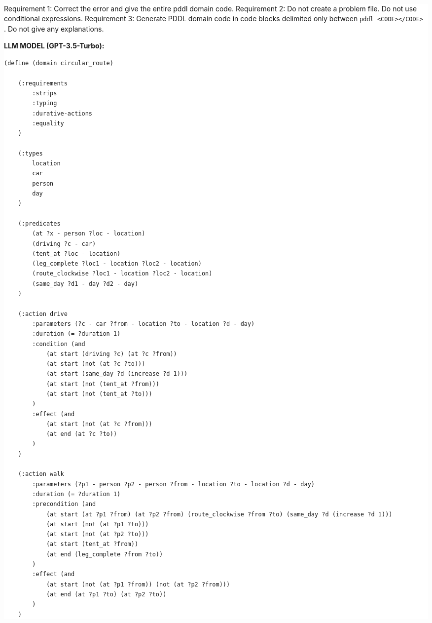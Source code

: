 Requirement 1: Correct the error and give the entire pddl domain code. 
Requirement 2: Do not create a problem file. Do not use conditional expressions.
Requirement 3: Generate PDDL domain code in code blocks delimited only between ```pddl <CODE></CODE> ```. Do not give any explanations.

**LLM MODEL (GPT-3.5-Turbo):**
```
(define (domain circular_route)

    (:requirements
        :strips
        :typing
        :durative-actions
        :equality
    )

    (:types
        location
        car
        person
        day
    )

    (:predicates
        (at ?x - person ?loc - location)
        (driving ?c - car)
        (tent_at ?loc - location)
        (leg_complete ?loc1 - location ?loc2 - location)
        (route_clockwise ?loc1 - location ?loc2 - location)
        (same_day ?d1 - day ?d2 - day)
    )

    (:action drive
        :parameters (?c - car ?from - location ?to - location ?d - day)
        :duration (= ?duration 1)
        :condition (and 
            (at start (driving ?c) (at ?c ?from))
            (at start (not (at ?c ?to)))
            (at start (same_day ?d (increase ?d 1)))
            (at start (not (tent_at ?from)))
            (at start (not (tent_at ?to)))
        )
        :effect (and
            (at start (not (at ?c ?from)))
            (at end (at ?c ?to))
        )
    )

    (:action walk
        :parameters (?p1 - person ?p2 - person ?from - location ?to - location ?d - day)
        :duration (= ?duration 1)
        :precondition (and 
            (at start (at ?p1 ?from) (at ?p2 ?from) (route_clockwise ?from ?to) (same_day ?d (increase ?d 1)))
            (at start (not (at ?p1 ?to)))
            (at start (not (at ?p2 ?to)))
            (at start (tent_at ?from))
            (at end (leg_complete ?from ?to))
        )
        :effect (and
            (at start (not (at ?p1 ?from)) (not (at ?p2 ?from)))
            (at end (at ?p1 ?to) (at ?p2 ?to))
        )
    )
```